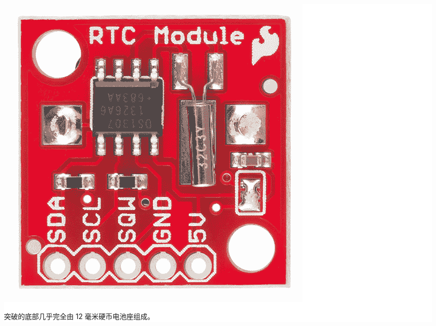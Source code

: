 [![RTC Module Breakout top view](img/821875a2f02ab97e1652ccce1c8f1260.png)](https://cdn.sparkfun.com/assets/learn_tutorials/5/7/2/top.jpg)

突破的底部几乎完全由 12 毫米硬币电池座组成。
